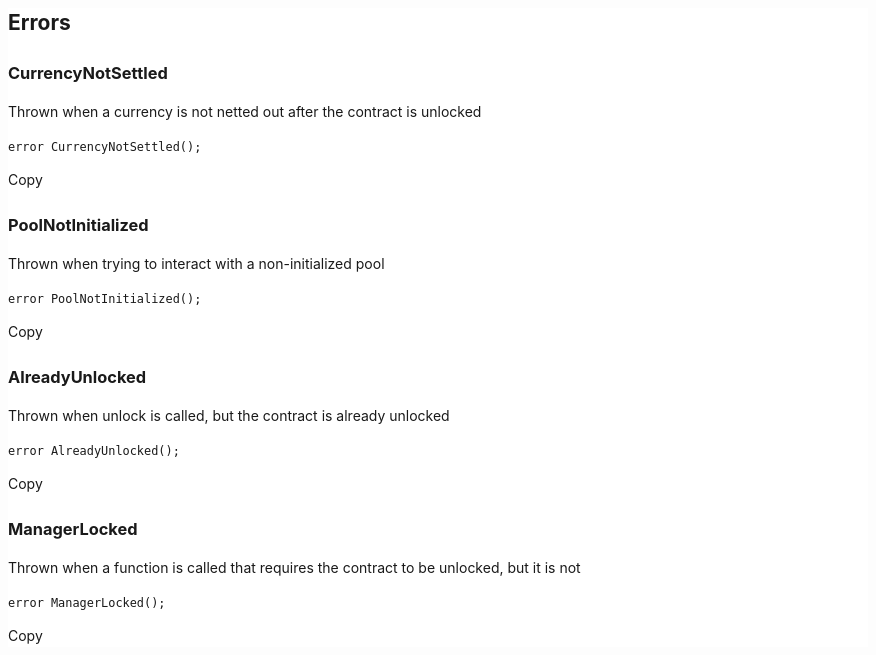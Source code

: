 ## Errors [​](https://docs.uniswap.org/contracts/v4/reference/core/interfaces/IPoolManager\#errors "Direct link to heading")

### CurrencyNotSettled [​](https://docs.uniswap.org/contracts/v4/reference/core/interfaces/IPoolManager\#currencynotsettled "Direct link to heading")

Thrown when a currency is not netted out after the contract is unlocked

```codeBlockLines_mRuA
error CurrencyNotSettled();

```

Copy

### PoolNotInitialized [​](https://docs.uniswap.org/contracts/v4/reference/core/interfaces/IPoolManager\#poolnotinitialized "Direct link to heading")

Thrown when trying to interact with a non-initialized pool

```codeBlockLines_mRuA
error PoolNotInitialized();

```

Copy

### AlreadyUnlocked [​](https://docs.uniswap.org/contracts/v4/reference/core/interfaces/IPoolManager\#alreadyunlocked "Direct link to heading")

Thrown when unlock is called, but the contract is already unlocked

```codeBlockLines_mRuA
error AlreadyUnlocked();

```

Copy

### ManagerLocked [​](https://docs.uniswap.org/contracts/v4/reference/core/interfaces/IPoolManager\#managerlocked "Direct link to heading")

Thrown when a function is called that requires the contract to be unlocked, but it is not

```codeBlockLines_mRuA
error ManagerLocked();

```

Copy
